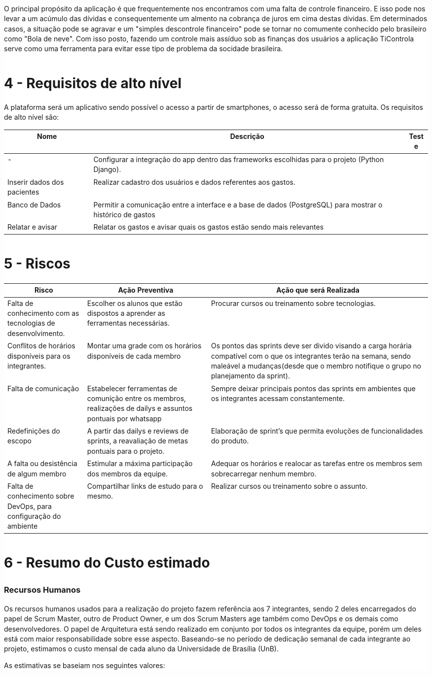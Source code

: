 O principal propósito da aplicação é que frequentemente nos encontramos com uma falta de controle financeiro. E isso pode nos levar a um acúmulo das dívidas e consequentemente um almento na cobrança de juros em cima destas dívidas. Em determinados casos, a situação pode se agravar e um "simples descontrole financeiro" pode se tornar no comumente conhecido pelo brasileiro como "Bola de neve". Com isso posto, fazendo um controle mais assíduo sob as finanças dos usuários a aplicação TiControla serve como uma ferramenta para evitar esse tipo de problema da socidade brasileira.

# 4 - <a id="requi"></a>Requisitos de alto nível

A plataforma será um aplicativo sendo possível o acesso a partir de smartphones, o acesso será de forma gratuita. Os requisitos de alto nível são:

|Nome      |Descrição|Teste         |
|----------|---------|--------------|
|-         |Configurar a integração do app  dentro das frameworks escolhidas para o projeto (Python Django).|              |
|Inserir dados dos pacientes|Realizar cadastro dos usuários e dados referentes aos gastos.|              |
|Banco de Dados|Permitir a comunicação entre a interface e a base de dados (PostgreSQL) para mostrar o histórico de gastos|              |
|Relatar e avisar|Relatar os gastos e avisar quais os gastos estão sendo mais relevantes|              |

# <a id="risco"></a>5 - Riscos

|Risco     |Ação Preventiva|Ação que será Realizada|
|----------|---------------|-----------------------|
|Falta de conhecimento com as tecnologias de desenvolvimento.|Escolher os alunos que estão dispostos a aprender as ferramentas necessárias.|Procurar cursos ou treinamento sobre tecnologias.|
|Conflitos de horários disponíveis para os integrantes.|Montar uma grade com os horários disponíveis de cada membro|Os pontos das sprints deve ser divido visando a carga horária compatível com o que os integrantes terão na semana, sendo maleável a mudanças(desde que o membro notifique o grupo no planejamento da sprint).|
|Falta de comunicação|Estabelecer ferramentas de comunição entre os membros, realizações de dailys e assuntos pontuais por whatsapp|Sempre deixar principais pontos das sprints em ambientes que os integrantes acessam constantemente.|
|Redefinições do escopo|A partir das dailys e reviews de sprints, a reavaliação de metas pontuais para o projeto.|Elaboração de sprint’s que permita evoluções de funcionalidades do produto.|
|A falta ou desistência de algum membro|Estimular a máxima participação dos membros da equipe.|Adequar os horários e realocar as tarefas entre os membros sem sobrecarregar nenhum membro.|
|Falta de conhecimento sobre DevOps, para configuração do ambiente|Compartilhar links de estudo para o mesmo.|Realizar cursos ou treinamento sobre o assunto.|


# <a id="custo"></a>6 - Resumo do Custo estimado

### Recursos Humanos

Os recursos humanos usados para a realização do projeto fazem referência aos 7 integrantes, sendo 2 deles encarregados do papel de Scrum Master, outro de Product Owner, e um dos Scrum Masters age também como DevOps e os demais como desenvolvedores. O papel de Arquitetura está sendo realizado em conjunto por todos os integrantes da equipe, porém um deles está com maior responsabilidade sobre esse aspecto. Baseando-se no período de dedicação semanal de cada integrante ao projeto, estimamos o custo mensal de cada aluno da Universidade de Brasília (UnB).

As estimativas se baseiam nos seguintes valores:
